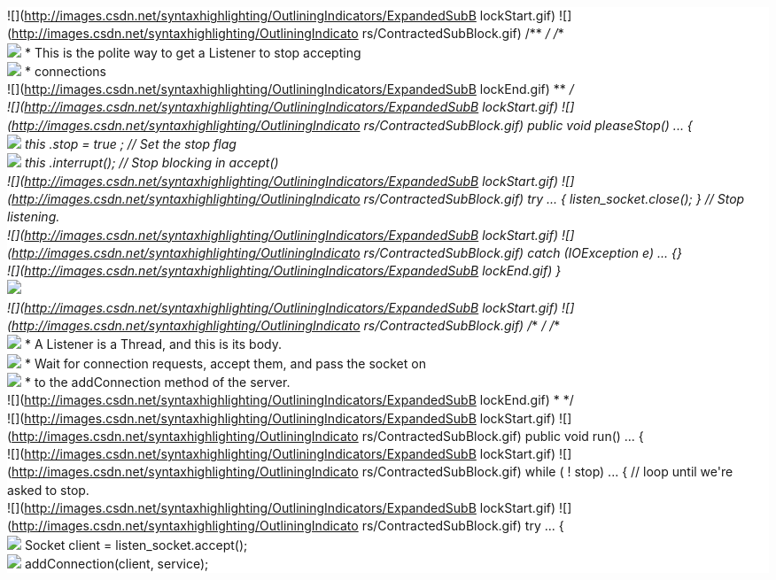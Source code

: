 ![](http://images.csdn.net/syntaxhighlighting/OutliningIndicators/ExpandedSubB
lockStart.gif) ![](http://images.csdn.net/syntaxhighlighting/OutliningIndicato
rs/ContractedSubBlock.gif) /** */  /**  
![](http://images.csdn.net/syntaxhighlighting/OutliningIndicators/InBlock.gif)
* This is the polite way to get a Listener to stop accepting  
![](http://images.csdn.net/syntaxhighlighting/OutliningIndicators/InBlock.gif)
* connections  
![](http://images.csdn.net/syntaxhighlighting/OutliningIndicators/ExpandedSubB
lockEnd.gif) **  */  
![](http://images.csdn.net/syntaxhighlighting/OutliningIndicators/ExpandedSubB
lockStart.gif) ![](http://images.csdn.net/syntaxhighlighting/OutliningIndicato
rs/ContractedSubBlock.gif) public  void  pleaseStop()  ...  {  
![](http://images.csdn.net/syntaxhighlighting/OutliningIndicators/InBlock.gif)
this  .stop  =  true  ;  //  Set the stop flag  
![](http://images.csdn.net/syntaxhighlighting/OutliningIndicators/InBlock.gif)
this  .interrupt();  //  Stop blocking in accept()  
![](http://images.csdn.net/syntaxhighlighting/OutliningIndicators/ExpandedSubB
lockStart.gif) ![](http://images.csdn.net/syntaxhighlighting/OutliningIndicato
rs/ContractedSubBlock.gif) try  ...  { listen_socket.close(); }  //  Stop
listening.  
![](http://images.csdn.net/syntaxhighlighting/OutliningIndicators/ExpandedSubB
lockStart.gif) ![](http://images.csdn.net/syntaxhighlighting/OutliningIndicato
rs/ContractedSubBlock.gif) catch  (IOException e)  ...  {}  
![](http://images.csdn.net/syntaxhighlighting/OutliningIndicators/ExpandedSubB
lockEnd.gif) }  
![](http://images.csdn.net/syntaxhighlighting/OutliningIndicators/InBlock.gif)  
![](http://images.csdn.net/syntaxhighlighting/OutliningIndicators/ExpandedSubB
lockStart.gif) ![](http://images.csdn.net/syntaxhighlighting/OutliningIndicato
rs/ContractedSubBlock.gif) /** */  /**  
![](http://images.csdn.net/syntaxhighlighting/OutliningIndicators/InBlock.gif)
* A Listener is a Thread, and this is its body.  
![](http://images.csdn.net/syntaxhighlighting/OutliningIndicators/InBlock.gif)
* Wait for connection requests, accept them, and pass the socket on  
![](http://images.csdn.net/syntaxhighlighting/OutliningIndicators/InBlock.gif)
* to the addConnection method of the server.  
![](http://images.csdn.net/syntaxhighlighting/OutliningIndicators/ExpandedSubB
lockEnd.gif) *  */  
![](http://images.csdn.net/syntaxhighlighting/OutliningIndicators/ExpandedSubB
lockStart.gif) ![](http://images.csdn.net/syntaxhighlighting/OutliningIndicato
rs/ContractedSubBlock.gif) public  void  run()  ...  {  
![](http://images.csdn.net/syntaxhighlighting/OutliningIndicators/ExpandedSubB
lockStart.gif) ![](http://images.csdn.net/syntaxhighlighting/OutliningIndicato
rs/ContractedSubBlock.gif) while  (  !  stop)  ...  {  //  loop until we're
asked to stop.  
![](http://images.csdn.net/syntaxhighlighting/OutliningIndicators/ExpandedSubB
lockStart.gif) ![](http://images.csdn.net/syntaxhighlighting/OutliningIndicato
rs/ContractedSubBlock.gif) try  ...  {  
![](http://images.csdn.net/syntaxhighlighting/OutliningIndicators/InBlock.gif)
Socket client  =  listen_socket.accept();  
![](http://images.csdn.net/syntaxhighlighting/OutliningIndicators/InBlock.gif)
addConnection(client, service);  
